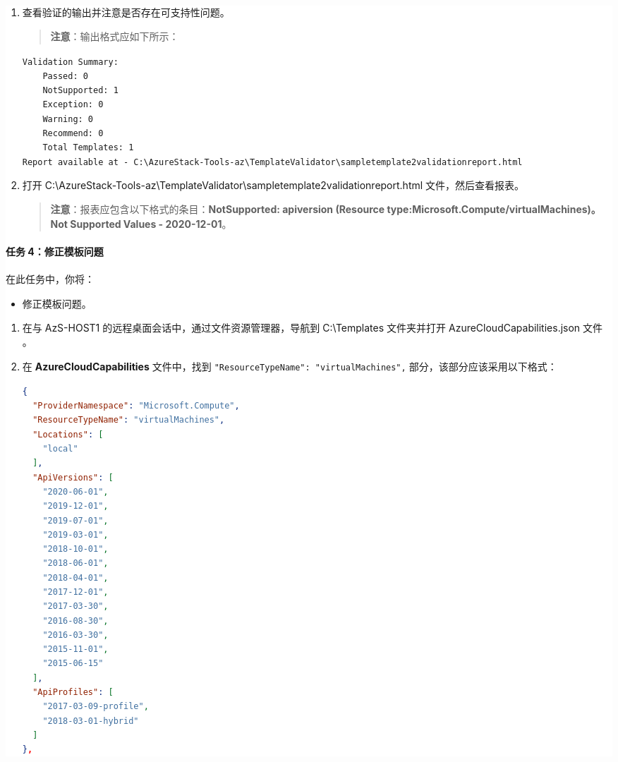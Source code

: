 1. 查看验证的输出并注意是否存在可支持性问题。

    >**注意**：输出格式应如下所示：

    ```
    Validation Summary:
        Passed: 0
        NotSupported: 1
        Exception: 0
        Warning: 0
        Recommend: 0
        Total Templates: 1
    Report available at - C:\AzureStack-Tools-az\TemplateValidator\sampletemplate2validationreport.html
    ```

1. 打开 C:\AzureStack-Tools-az\TemplateValidator\sampletemplate2validationreport.html 文件，然后查看报表。 

    >**注意**：报表应包含以下格式的条目：**NotSupported: apiversion (Resource type:Microsoft.Compute/virtualMachines)。Not Supported Values - 2020-12-01**。


#### <a name="task-4-remediate-template-issues"></a>任务 4：修正模板问题

在此任务中，你将：

- 修正模板问题。

1. 在与 AzS-HOST1 的远程桌面会话中，通过文件资源管理器，导航到 C:\\Templates 文件夹并打开 AzureCloudCapabilities.json 文件  。
1. 在 **AzureCloudCapabilities** 文件中，找到 `"ResourceTypeName": "virtualMachines",` 部分，该部分应该采用以下格式：

    ```json
    {
      "ProviderNamespace": "Microsoft.Compute",
      "ResourceTypeName": "virtualMachines",
      "Locations": [
        "local"
      ],
      "ApiVersions": [
        "2020-06-01",
        "2019-12-01",
        "2019-07-01",
        "2019-03-01",
        "2018-10-01",
        "2018-06-01",
        "2018-04-01",
        "2017-12-01",
        "2017-03-30",
        "2016-08-30",
        "2016-03-30",
        "2015-11-01",
        "2015-06-15"
      ],
      "ApiProfiles": [
        "2017-03-09-profile",
        "2018-03-01-hybrid"
      ]
    },
    ```
